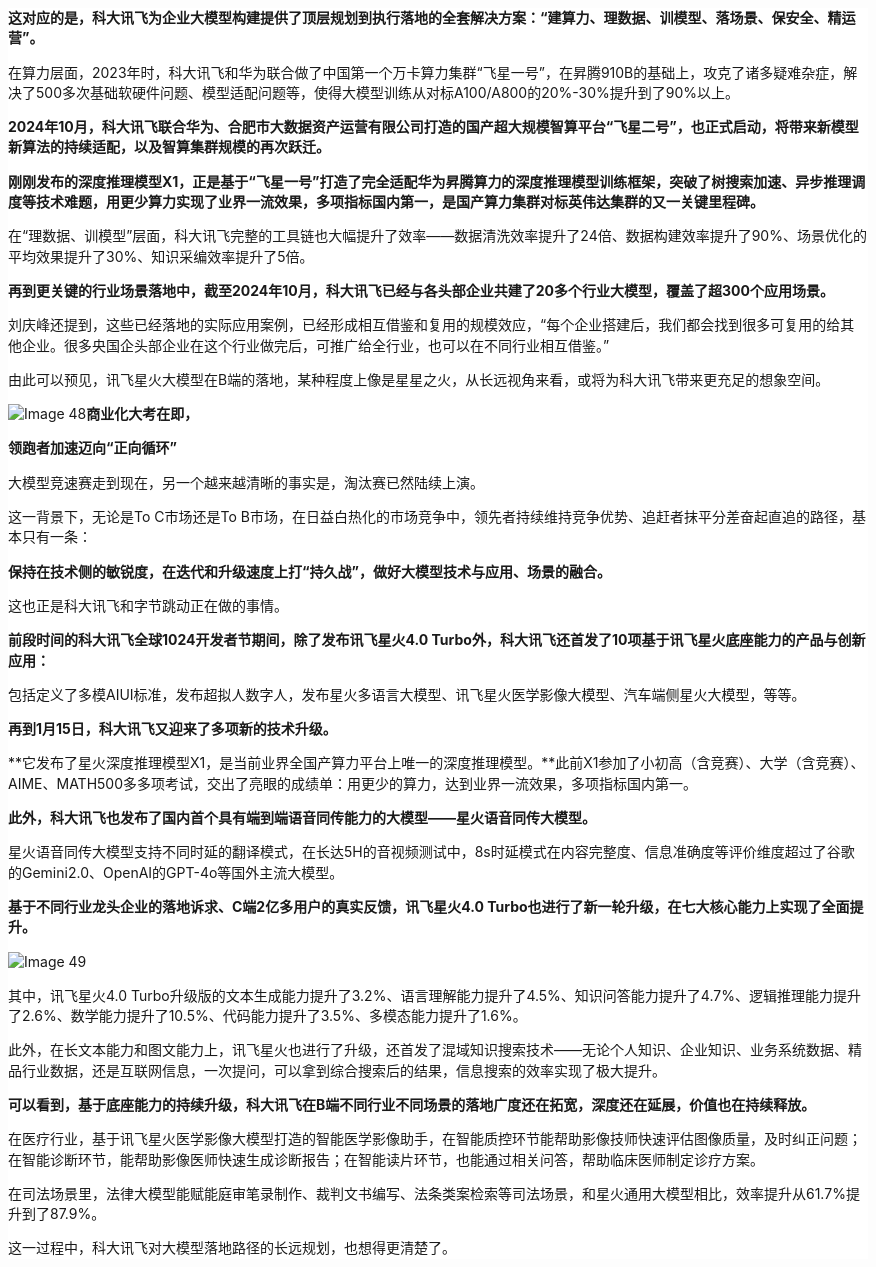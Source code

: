 **这对应的是，科大讯飞为企业大模型构建提供了顶层规划到执行落地的全套解决方案：“建算力、理数据、训模型、落场景、保安全、精运营”。**

在算力层面，2023年时，科大讯飞和华为联合做了中国第一个万卡算力集群“飞星一号”，在昇腾910B的基础上，攻克了诸多疑难杂症，解决了500多次基础软硬件问题、模型适配问题等，使得大模型训练从对标A100/A800的20%-30%提升到了90%以上。

**2024年10月，科大讯飞联合华为、合肥市大数据资产运营有限公司打造的国产超大规模智算平台“飞星二号”，也正式启动，将带来新模型新算法的持续适配，以及智算集群规模的再次跃迁。**

**刚刚发布的深度推理模型X1，正是基于“飞星一号”打造了完全适配华为昇腾算力的深度推理模型训练框架，突破了树搜索加速、异步推理调度等技术难题，用更少算力实现了业界一流效果，多项指标国内第一，是国产算力集群对标英伟达集群的又一关键里程碑。**

在“理数据、训模型”层面，科大讯飞完整的工具链也大幅提升了效率——数据清洗效率提升了24倍、数据构建效率提升了90%、场景优化的平均效果提升了30%、知识采编效率提升了5倍。

**再到更关键的行业场景落地中，截至2024年10月，科大讯飞已经与各头部企业共建了20多个行业大模型，覆盖了超300个应用场景。**

刘庆峰还提到，这些已经落地的实际应用案例，已经形成相互借鉴和复用的规模效应，“每个企业搭建后，我们都会找到很多可复用的给其他企业。很多央国企头部企业在这个行业做完后，可推广给全行业，也可以在不同行业相互借鉴。”

由此可以预见，讯飞星火大模型在B端的落地，某种程度上像是星星之火，从长远视角来看，或将为科大讯飞带来更充足的想象空间。

![Image 48](https://mmbiz.qpic.cn/mmbiz_png/4iaOC1E7sg7GTzSTJfH60Xu3nCwT3CibjV0NibUyp7Liaxs5EMOE3YPxJmibSPUWkFibB1ibH0kaejFUCHRVayQ56s2jA/640?wx_fmt=png)**商业化大考在即，**

**领跑者加速迈向“正向循环”**

大模型竞速赛走到现在，另一个越来越清晰的事实是，淘汰赛已然陆续上演。

这一背景下，无论是To C市场还是To B市场，在日益白热化的市场竞争中，领先者持续维持竞争优势、追赶者抹平分差奋起直追的路径，基本只有一条：

**保持在技术侧的敏锐度，在迭代和升级速度上打“持久战”，做好大模型技术与应用、场景的融合。**

这也正是科大讯飞和字节跳动正在做的事情。

**前段时间的科大讯飞全球1024开发者节期间，除了发布讯飞星火4.0 Turbo外，科大讯飞还首发了10项基于讯飞星火底座能力的产品与创新应用：**

包括定义了多模AIUI标准，发布超拟人数字人，发布星火多语言大模型、讯飞星火医学影像大模型、汽车端侧星火大模型，等等。

**再到1月15日，科大讯飞又迎来了多项新的技术升级。**

**它发布了星火深度推理模型X1，是当前业界全国产算力平台上唯一的深度推理模型。**此前X1参加了小初高（含竞赛）、大学（含竞赛）、AIME、MATH500多多项考试，交出了亮眼的成绩单：用更少的算力，达到业界一流效果，多项指标国内第一。

**此外，科大讯飞也发布了国内首个具有端到端语音同传能力的大模型——星火语音同传大模型。**

星火语音同传大模型支持不同时延的翻译模式，在长达5H的音视频测试中，8s时延模式在内容完整度、信息准确度等评价维度超过了谷歌的Gemini2.0、OpenAI的GPT-4o等国外主流大模型。

**基于不同行业龙头企业的落地诉求、C端2亿多用户的真实反馈，讯飞星火4.0 Turbo也进行了新一轮升级，在七大核心能力上实现了全面提升。**

![Image 49](https://mmbiz.qpic.cn/mmbiz_jpg/4iaOC1E7sg7HDHlx1yfYhg8I1jJahiaGWlyrrYNJmSViaiccrUQcvOlQXHECLibhCEVw0jfZWjxSBLyIIRQJASvQ8Dg/640?wx_fmt=jpeg&from=appmsg)

其中，讯飞星火4.0 Turbo升级版的文本生成能力提升了3.2%、语言理解能力提升了4.5%、知识问答能力提升了4.7%、逻辑推理能力提升了2.6%、数学能力提升了10.5%、代码能力提升了3.5%、多模态能力提升了1.6%。

此外，在长文本能力和图文能力上，讯飞星火也进行了升级，还首发了混域知识搜索技术——无论个人知识、企业知识、业务系统数据、精品行业数据，还是互联网信息，一次提问，可以拿到综合搜索后的结果，信息搜索的效率实现了极大提升。

**可以看到，基于底座能力的持续升级，科大讯飞在B端不同行业不同场景的落地广度还在拓宽，深度还在延展，价值也在持续释放。**

在医疗行业，基于讯飞星火医学影像大模型打造的智能医学影像助手，在智能质控环节能帮助影像技师快速评估图像质量，及时纠正问题；在智能诊断环节，能帮助影像医师快速生成诊断报告；在智能读片环节，也能通过相关问答，帮助临床医师制定诊疗方案。

在司法场景里，法律大模型能赋能庭审笔录制作、裁判文书编写、法条类案检索等司法场景，和星火通用大模型相比，效率提升从61.7%提升到了87.9%。

这一过程中，科大讯飞对大模型落地路径的长远规划，也想得更清楚了。
